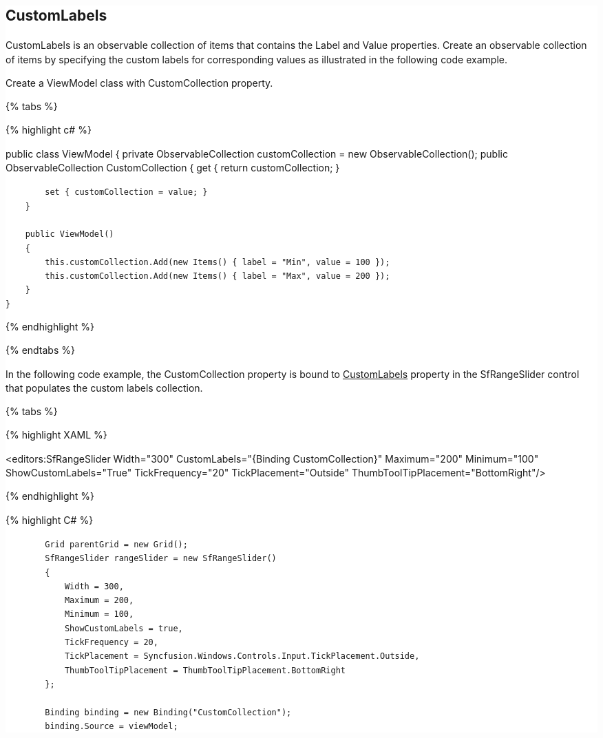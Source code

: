 ## CustomLabels

CustomLabels is an observable collection of items that contains the Label and Value properties. Create an observable collection of items by specifying the custom labels for corresponding values as illustrated in the following code example.

Create a ViewModel class with CustomCollection property.

{% tabs %}

{% highlight c# %}

   public class ViewModel
    {
        private ObservableCollection<Items> customCollection = new ObservableCollection<Items>();
        public ObservableCollection<Items> CustomCollection
        {
            get { return customCollection; }

            set { customCollection = value; }
        }

        public ViewModel()
        {
            this.customCollection.Add(new Items() { label = "Min", value = 100 });
            this.customCollection.Add(new Items() { label = "Max", value = 200 });
        }
    }

{% endhighlight %}

{% endtabs %}

In the following code example, the CustomCollection property is bound to [CustomLabels](https://help.syncfusion.com/cr/wpf/Syncfusion.Windows.Controls.Input.SfRangeSlider.html#Syncfusion_Windows_Controls_Input_SfRangeSlider_CustomLabels) property in the SfRangeSlider control that populates the custom labels collection.

{% tabs %}

{% highlight XAML %}

<editors:SfRangeSlider
                    Width="300"
                    CustomLabels="{Binding CustomCollection}"
                    Maximum="200"
                    Minimum="100"
                    ShowCustomLabels="True"
                    TickFrequency="20"
                    TickPlacement="Outside"
                    ThumbToolTipPlacement="BottomRight"/>

{% endhighlight %}

{% highlight C# %}

            Grid parentGrid = new Grid();
            SfRangeSlider rangeSlider = new SfRangeSlider()
            {
                Width = 300,
                Maximum = 200,
                Minimum = 100,
                ShowCustomLabels = true,
                TickFrequency = 20,
                TickPlacement = Syncfusion.Windows.Controls.Input.TickPlacement.Outside,
                ThumbToolTipPlacement = ThumbToolTipPlacement.BottomRight
            };

            Binding binding = new Binding("CustomCollection");
            binding.Source = viewModel;